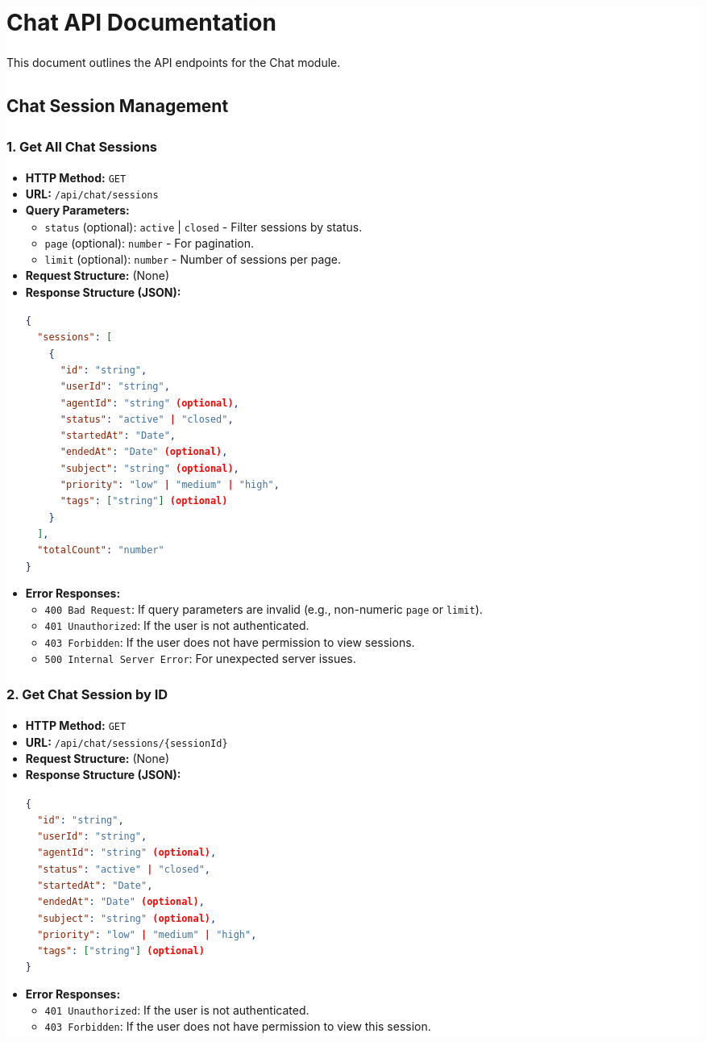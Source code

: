 # Chat API Documentation

This document outlines the API endpoints for the Chat module.

## Chat Session Management

### 1. Get All Chat Sessions

*   **HTTP Method:** `GET`
*   **URL:** `/api/chat/sessions`
*   **Query Parameters:**
    *   `status` (optional): `active` | `closed` - Filter sessions by status.
    *   `page` (optional): `number` - For pagination.
    *   `limit` (optional): `number` - Number of sessions per page.
*   **Request Structure:** (None)
*   **Response Structure (JSON):**
    ```json
    {
      "sessions": [
        {
          "id": "string",
          "userId": "string",
          "agentId": "string" (optional),
          "status": "active" | "closed",
          "startedAt": "Date",
          "endedAt": "Date" (optional),
          "subject": "string" (optional),
          "priority": "low" | "medium" | "high",
          "tags": ["string"] (optional)
        }
      ],
      "totalCount": "number"
    }
    ```
*   **Error Responses:**
    *   `400 Bad Request`: If query parameters are invalid (e.g., non-numeric `page` or `limit`).
    *   `401 Unauthorized`: If the user is not authenticated.
    *   `403 Forbidden`: If the user does not have permission to view sessions.
    *   `500 Internal Server Error`: For unexpected server issues.

### 2. Get Chat Session by ID

*   **HTTP Method:** `GET`
*   **URL:** `/api/chat/sessions/{sessionId}`
*   **Request Structure:** (None)
*   **Response Structure (JSON):**
    ```json
    {
      "id": "string",
      "userId": "string",
      "agentId": "string" (optional),
      "status": "active" | "closed",
      "startedAt": "Date",
      "endedAt": "Date" (optional),
      "subject": "string" (optional),
      "priority": "low" | "medium" | "high",
      "tags": ["string"] (optional)
    }
    ```
*   **Error Responses:**
    *   `401 Unauthorized`: If the user is not authenticated.
    *   `403 Forbidden`: If the user does not have permission to view this session.